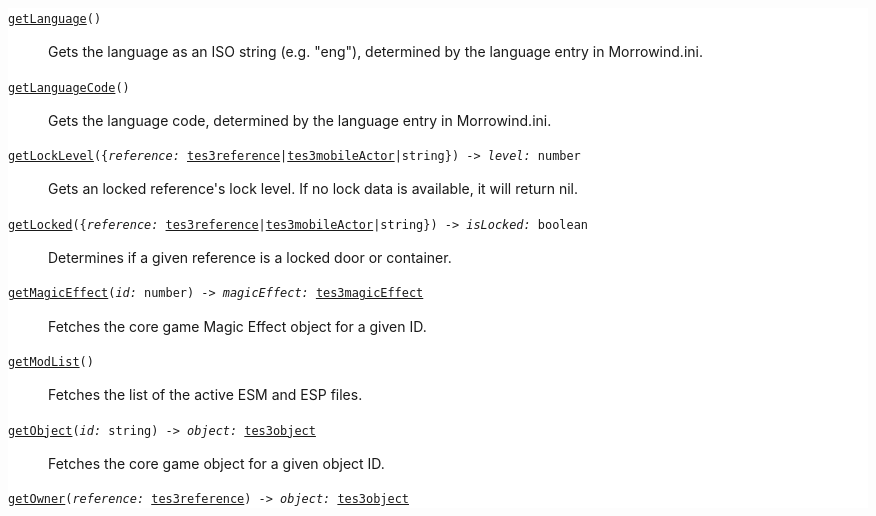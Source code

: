</dd>
<dt><code class="descname"><a href="tes3/getLanguage.html">getLanguage</a>()</code></dt>
<dd>

Gets the language as an ISO string (e.g. "eng"), determined by the language entry in Morrowind.ini.

</dd>
<dt><code class="descname"><a href="tes3/getLanguageCode.html">getLanguageCode</a>()</code></dt>
<dd>

Gets the language code, determined by the language entry in Morrowind.ini.

</dd>
<dt><code class="descname"><a href="tes3/getLockLevel.html">getLockLevel</a>({<i>reference:</i> <a href="https://mwse.readthedocs.io/en/latest/lua/type/tes3reference.html">tes3reference</a>|<a href="https://mwse.readthedocs.io/en/latest/lua/type/tes3mobileActor.html">tes3mobileActor</a>|string}) -> <i>level:</i> number</code></dt>
<dd>

Gets an locked reference's lock level. If no lock data is available, it will return nil.

</dd>
<dt><code class="descname"><a href="tes3/getLocked.html">getLocked</a>({<i>reference:</i> <a href="https://mwse.readthedocs.io/en/latest/lua/type/tes3reference.html">tes3reference</a>|<a href="https://mwse.readthedocs.io/en/latest/lua/type/tes3mobileActor.html">tes3mobileActor</a>|string}) -> <i>isLocked:</i> boolean</code></dt>
<dd>

Determines if a given reference is a locked door or container.

</dd>
<dt><code class="descname"><a href="tes3/getMagicEffect.html">getMagicEffect</a>(<i>id:</i> number) -> <i>magicEffect:</i> <a href="https://mwse.readthedocs.io/en/latest/lua/type/tes3magicEffect.html">tes3magicEffect</a></code></dt>
<dd>

Fetches the core game Magic Effect object for a given ID.

</dd>
<dt><code class="descname"><a href="tes3/getModList.html">getModList</a>()</code></dt>
<dd>

Fetches the list of the active ESM and ESP files.

</dd>
<dt><code class="descname"><a href="tes3/getObject.html">getObject</a>(<i>id:</i> string) -> <i>object:</i> <a href="https://mwse.readthedocs.io/en/latest/lua/type/tes3object.html">tes3object</a></code></dt>
<dd>

Fetches the core game object for a given object ID.

</dd>
<dt><code class="descname"><a href="tes3/getOwner.html">getOwner</a>(<i>reference:</i> <a href="https://mwse.readthedocs.io/en/latest/lua/type/tes3reference.html">tes3reference</a>) -> <i>object:</i> <a href="https://mwse.readthedocs.io/en/latest/lua/type/tes3object.html">tes3object</a></code></dt>
<dd>
